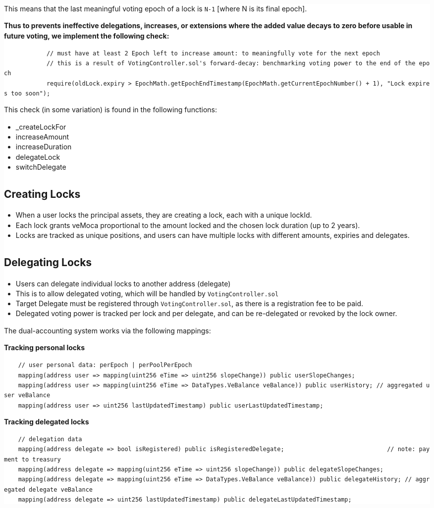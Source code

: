 This means that the last meaningful voting epoch of a lock is `N-1` [where N is its final epoch].

**Thus to prevents ineffective delegations, increases, or extensions where the added value decays to zero before usable in future voting, we implement the following check:**

```solidity
            // must have at least 2 Epoch left to increase amount: to meaningfully vote for the next epoch  
            // this is a result of VotingController.sol's forward-decay: benchmarking voting power to the end of the epoch       
            require(oldLock.expiry > EpochMath.getEpochEndTimestamp(EpochMath.getCurrentEpochNumber() + 1), "Lock expires too soon");
```

This check (in some variation) is found in the following functions:
- _createLockFor
- increaseAmount
- increaseDuration
- delegateLock
- switchDelegate

## Creating Locks 

- When a user locks the principal assets, they are creating a lock, each with a unique lockId.
- Each lock grants veMoca proportional to the amount locked and the chosen lock duration (up to 2 years).
- Locks are tracked as unique positions, and users can have multiple locks with different amounts, expiries and delegates.

## Delegating Locks

- Users can delegate individual locks to another address (delegate)
- This is to allow delegated voting, which will be handled by `VotingController.sol`
- Target Delegate must be registered through `VotingController.sol`, as there is a registration fee to be paid.
- Delegated voting power is tracked per lock and per delegate, and can be re-delegated or revoked by the lock owner.

The dual-accounting system works via the following mappings:

**Tracking personal locks**
```solidity
    // user personal data: perEpoch | perPoolPerEpoch
    mapping(address user => mapping(uint256 eTime => uint256 slopeChange)) public userSlopeChanges;
    mapping(address user => mapping(uint256 eTime => DataTypes.VeBalance veBalance)) public userHistory; // aggregated user veBalance
    mapping(address user => uint256 lastUpdatedTimestamp) public userLastUpdatedTimestamp;
```

**Tracking delegated locks**
```solidity
    // delegation data
    mapping(address delegate => bool isRegistered) public isRegisteredDelegate;                             // note: payment to treasury
    mapping(address delegate => mapping(uint256 eTime => uint256 slopeChange)) public delegateSlopeChanges;
    mapping(address delegate => mapping(uint256 eTime => DataTypes.VeBalance veBalance)) public delegateHistory; // aggregated delegate veBalance
    mapping(address delegate => uint256 lastUpdatedTimestamp) public delegateLastUpdatedTimestamp;
```
